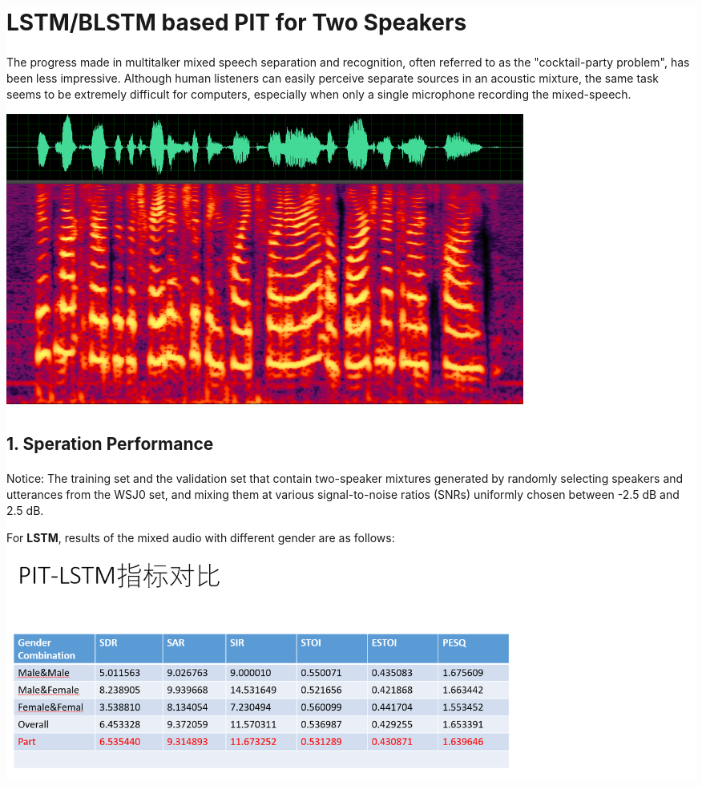 ﻿# LSTM/BLSTM based PIT for Two Speakers
The progress made in multitalker mixed speech separation and recognition, often referred to as the "cocktail-party problem", has been less impressive. Although human listeners can easily perceive separate sources in an acoustic mixture, the same task seems to be extremely difficult for computers, especially when only a single microphone recording the mixed-speech.

<img width="75%" height="75%" src="8.Result picture/spectrogram.PNG"/>

## 1. Speration Performance
Notice: The training set and the validation set that contain two-speaker mixtures generated by randomly selecting speakers and utterances from the WSJ0 set, and mixing them at various signal-to-noise ratios (SNRs) uniformly chosen between -2.5 dB and 2.5 dB. <br>

For **LSTM**, results of the mixed audio with different gender are as follows:

<img width="75%" height="75%" src="8.Result picture/LSTM-result.png"/>

